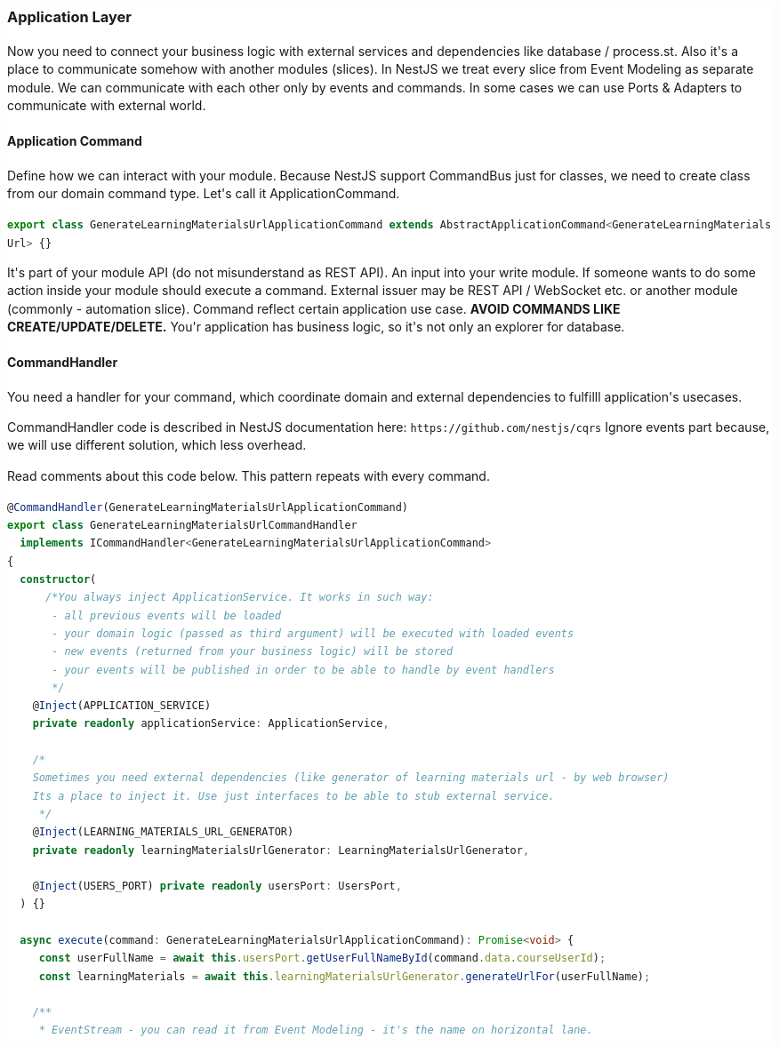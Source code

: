 ### Application Layer
Now you need to connect your business logic with external services and dependencies like database / process.st.
Also it's a place to communicate somehow with another modules (slices).
In NestJS we treat every slice from Event Modeling as separate module.
We can communicate with each other only by events and commands.
In some cases we can use Ports & Adapters to communicate with external world.

#### Application Command
Define how we can interact with your module.
Because NestJS support CommandBus just for classes, we need to create class from our domain command type.
Let's call it ApplicationCommand.
```ts
export class GenerateLearningMaterialsUrlApplicationCommand extends AbstractApplicationCommand<GenerateLearningMaterialsUrl> {}
```
It's part of your module API (do not misunderstand as REST API). An input into your write module.
If someone wants to do some action inside your module should execute a command.
External issuer may be REST API / WebSocket etc. or another module (commonly - automation slice).
Command reflect certain application use case. **AVOID COMMANDS LIKE CREATE/UPDATE/DELETE.**
You'r application has business logic, so it's not only an explorer for database.

#### CommandHandler
You need a handler for your command, which coordinate domain and external dependencies to fulfilll application's usecases.

CommandHandler code is described in NestJS documentation here: `https://github.com/nestjs/cqrs`
Ignore events part because, we will use different solution, which less overhead.

Read comments about this code below. This pattern repeats with every command.
```ts
@CommandHandler(GenerateLearningMaterialsUrlApplicationCommand)
export class GenerateLearningMaterialsUrlCommandHandler
  implements ICommandHandler<GenerateLearningMaterialsUrlApplicationCommand>
{
  constructor(
      /*You always inject ApplicationService. It works in such way: 
       - all previous events will be loaded
       - your domain logic (passed as third argument) will be executed with loaded events
       - new events (returned from your business logic) will be stored
       - your events will be published in order to be able to handle by event handlers 
       */
    @Inject(APPLICATION_SERVICE)
    private readonly applicationService: ApplicationService,
    
    /*
    Sometimes you need external dependencies (like generator of learning materials url - by web browser)
    Its a place to inject it. Use just interfaces to be able to stub external service.
     */
    @Inject(LEARNING_MATERIALS_URL_GENERATOR)
    private readonly learningMaterialsUrlGenerator: LearningMaterialsUrlGenerator, 
    
    @Inject(USERS_PORT) private readonly usersPort: UsersPort,
  ) {}

  async execute(command: GenerateLearningMaterialsUrlApplicationCommand): Promise<void> {
     const userFullName = await this.usersPort.getUserFullNameById(command.data.courseUserId);
     const learningMaterials = await this.learningMaterialsUrlGenerator.generateUrlFor(userFullName);
     
    /**
     * EventStream - you can read it from Event Modeling - it's the name on horizontal lane. 
```